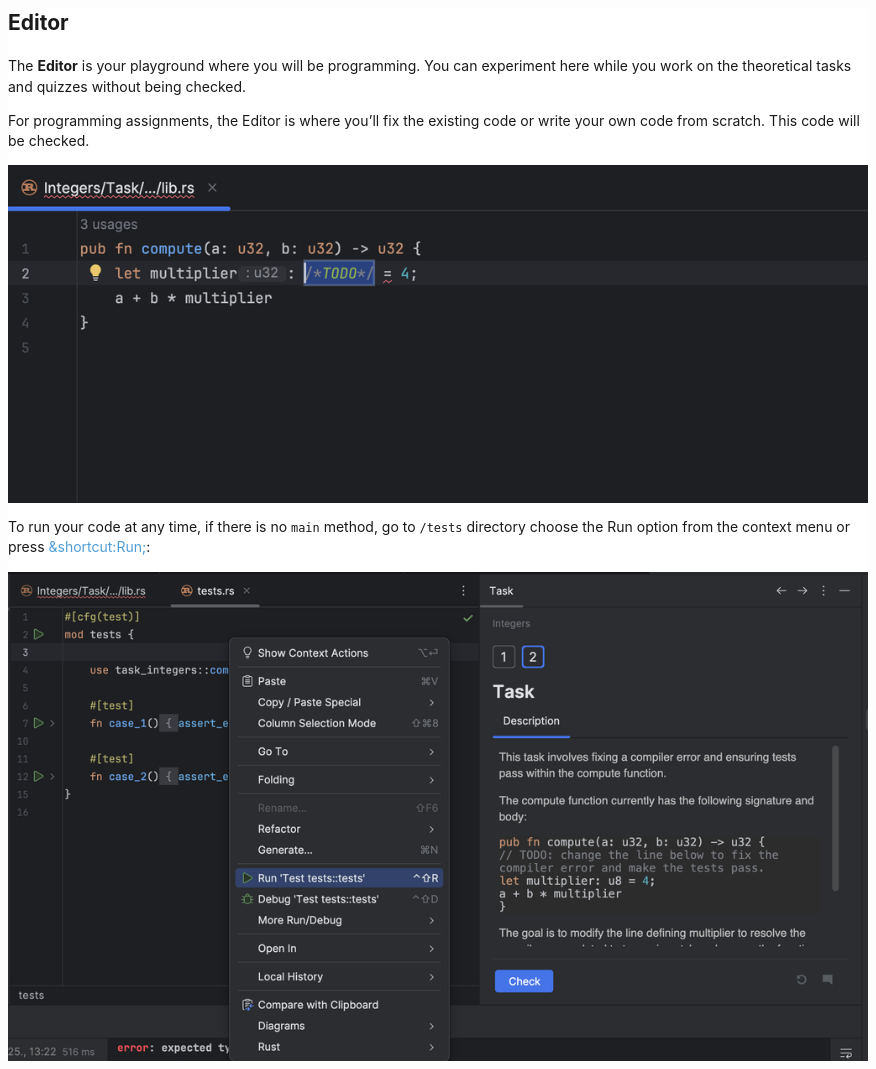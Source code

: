 ## Editor

The <b>Editor</b> is your playground where you will be programming. You can experiment here while you work on the theoretical tasks and quizzes without being checked.

For programming assignments, the Editor is where you’ll fix the existing code or write your own code from scratch. This code will be checked.

<style>
img {
  display: block;
  margin-left: auto;
  margin-right: auto;
}
</style>
<img src="editor.png" class="center" width="100%"/>


To run your code at any time, if there is no `main` method, go to `/tests` directory choose the Run option from the context menu or press <span style="color: #509DD6">&shortcut:Run;</span>:

<img src="run-program.png" class="center" width="100%"/>
